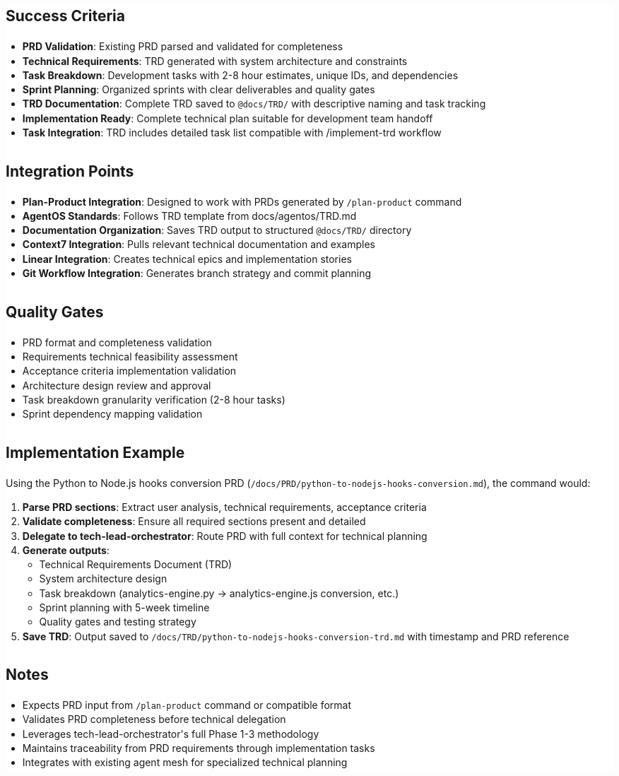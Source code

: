 ## Success Criteria

- **PRD Validation**: Existing PRD parsed and validated for completeness
- **Technical Requirements**: TRD generated with system architecture and constraints
- **Task Breakdown**: Development tasks with 2-8 hour estimates, unique IDs, and dependencies
- **Sprint Planning**: Organized sprints with clear deliverables and quality gates
- **TRD Documentation**: Complete TRD saved to `@docs/TRD/` with descriptive naming and task tracking
- **Implementation Ready**: Complete technical plan suitable for development team handoff
- **Task Integration**: TRD includes detailed task list compatible with /implement-trd workflow

## Integration Points

- **Plan-Product Integration**: Designed to work with PRDs generated by `/plan-product` command
- **AgentOS Standards**: Follows TRD template from docs/agentos/TRD.md
- **Documentation Organization**: Saves TRD output to structured `@docs/TRD/` directory
- **Context7 Integration**: Pulls relevant technical documentation and examples
- **Linear Integration**: Creates technical epics and implementation stories
- **Git Workflow Integration**: Generates branch strategy and commit planning

## Quality Gates

- PRD format and completeness validation
- Requirements technical feasibility assessment
- Acceptance criteria implementation validation
- Architecture design review and approval
- Task breakdown granularity verification (2-8 hour tasks)
- Sprint dependency mapping validation

## Implementation Example

Using the Python to Node.js hooks conversion PRD (`/docs/PRD/python-to-nodejs-hooks-conversion.md`), the command would:

1. **Parse PRD sections**: Extract user analysis, technical requirements, acceptance criteria
2. **Validate completeness**: Ensure all required sections present and detailed
3. **Delegate to tech-lead-orchestrator**: Route PRD with full context for technical planning
4. **Generate outputs**:
   - Technical Requirements Document (TRD)
   - System architecture design
   - Task breakdown (analytics-engine.py → analytics-engine.js conversion, etc.)
   - Sprint planning with 5-week timeline
   - Quality gates and testing strategy
5. **Save TRD**: Output saved to `/docs/TRD/python-to-nodejs-hooks-conversion-trd.md` with timestamp and PRD reference

## Notes

- Expects PRD input from `/plan-product` command or compatible format
- Validates PRD completeness before technical delegation
- Leverages tech-lead-orchestrator's full Phase 1-3 methodology
- Maintains traceability from PRD requirements through implementation tasks
- Integrates with existing agent mesh for specialized technical planning
